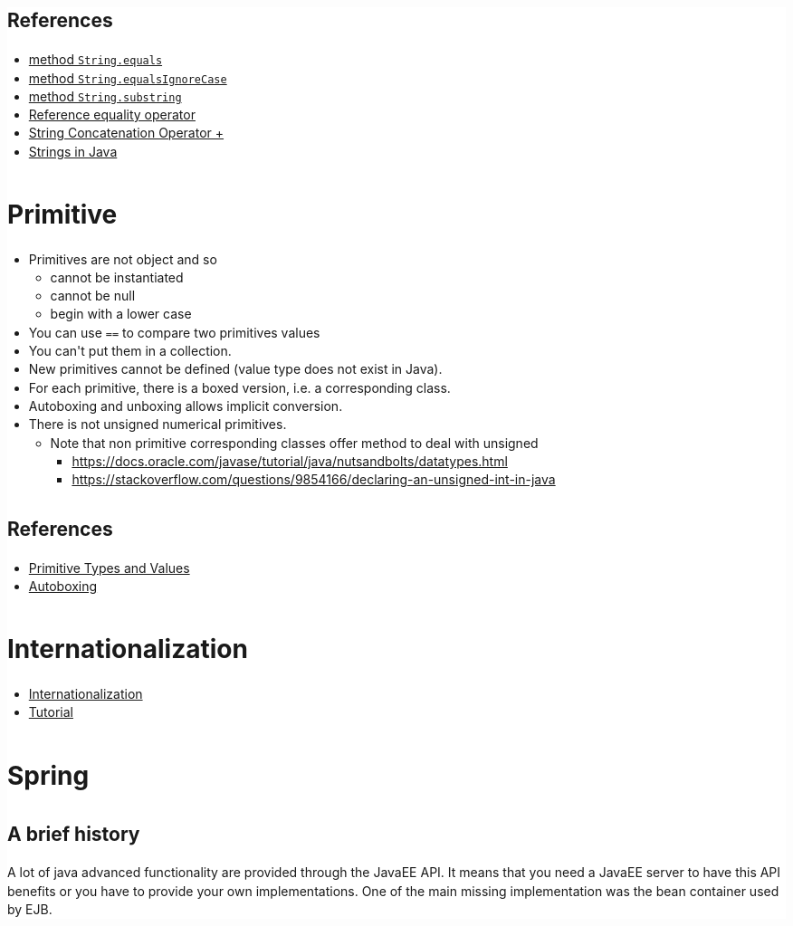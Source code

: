 ## References

* [method `String.equals`](http://docs.oracle.com/javase/8/docs/api/java/lang/String.html#equals-java.lang.Object-)
* [method `String.equalsIgnoreCase`](http://docs.oracle.com/javase/8/docs/api/java/lang/String.html#equalsIgnoreCase-java.lang.String-)
* [method `String.substring`](http://docs.oracle.com/javase/8/docs/api/java/lang/String.html#substring-int-int-)
* [Reference equality operator](http://docs.oracle.com/javase/specs/jls/se8/html/jls-15.html#jls-15.21.3)
* [String Concatenation Operator +](http://docs.oracle.com/javase/specs/jls/se8/html/jls-15.html#jls-15.18.1)
* [Strings in Java](https://docs.oracle.com/javase/tutorial/java/data/strings.html)
# Primitive

* Primitives are not object and so 
  * cannot be instantiated
  * cannot be null
  * begin with a lower case
* You can use `==` to compare two primitives values
* You can't put them in a collection.
* New primitives cannot be defined (value type does not exist in Java).
* For each primitive, there is a boxed version, i.e. a corresponding class.
* Autoboxing and unboxing allows implicit conversion.
* There is not unsigned numerical primitives.
  * Note that non primitive corresponding classes offer method to deal with unsigned
    * https://docs.oracle.com/javase/tutorial/java/nutsandbolts/datatypes.html      
    *  https://stackoverflow.com/questions/9854166/declaring-an-unsigned-int-in-java


## References

* [Primitive Types and Values](http://docs.oracle.com/javase/specs/jls/se8/html/jls-4.html#jls-4.2)
* [Autoboxing](http://docs.oracle.com/javase/8/docs/technotes/guides/language/autoboxing.html)
# Internationalization

* [Internationalization](https://docs.oracle.com/javase/8/docs/technotes/guides/intl/index.html)
* [Tutorial](http://docs.oracle.com/javase/tutorial/i18n/index.html)
# Spring

## A brief history

A lot of java advanced functionality are provided through the JavaEE API. It means that you need a JavaEE server
  to have this API benefits or you have to provide your own implementations. One of the main missing implementation
  was the bean container used by EJB.
  